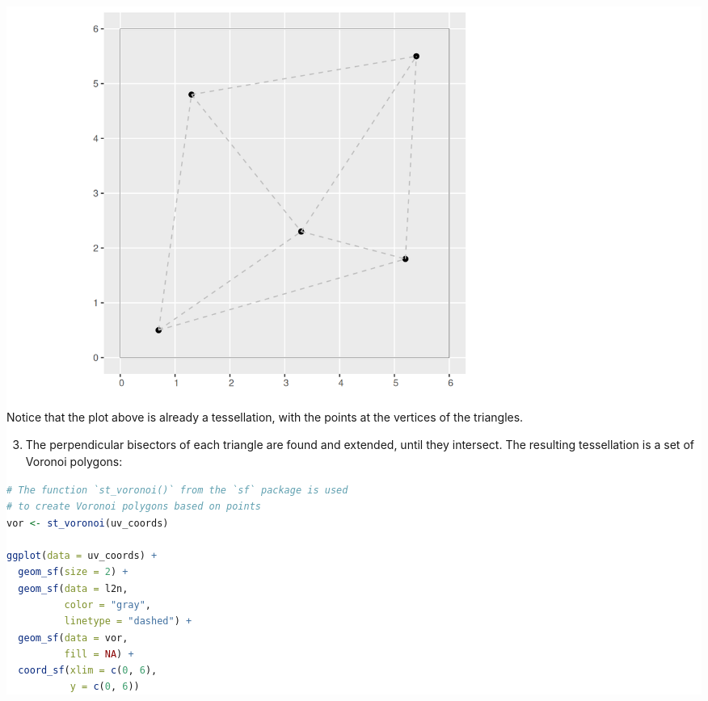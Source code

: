 <img src="31-Spatially-Continuous-Data-I_files/figure-html/unnamed-chunk-8-1.png" width="672" />

Notice that the plot above is already a tessellation, with the points at the vertices of the triangles. 

3. The perpendicular bisectors of each triangle are found and extended, until they intersect. The resulting tessellation is a set of Voronoi polygons:

``` r
# The function `st_voronoi()` from the `sf` package is used 
# to create Voronoi polygons based on points
vor <- st_voronoi(uv_coords) 

ggplot(data = uv_coords) +
  geom_sf(size = 2) + 
  geom_sf(data = l2n, 
          color = "gray", 
          linetype = "dashed") + 
  geom_sf(data = vor, 
          fill = NA) + 
  coord_sf(xlim = c(0, 6), 
           y = c(0, 6))
```
